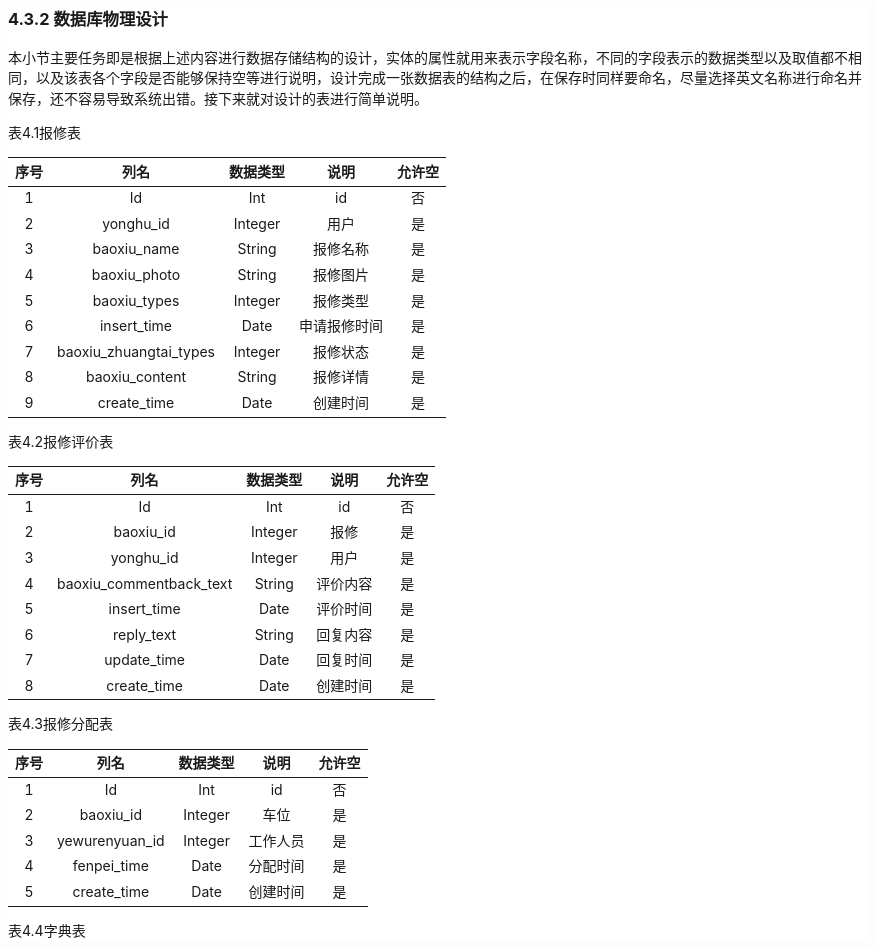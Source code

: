 ### 4.3.2 数据库物理设计
本小节主要任务即是根据上述内容进行数据存储结构的设计，实体的属性就用来表示字段名称，不同的字段表示的数据类型以及取值都不相同，以及该表各个字段是否能够保持空等进行说明，设计完成一张数据表的结构之后，在保存时同样要命名，尽量选择英文名称进行命名并保存，还不容易导致系统出错。接下来就对设计的表进行简单说明。

表4.1报修表

|序号|列名|数据类型|说明|允许空|
| :-: | :-: | :-: | :-: | :-: |
|1|Id|Int|id|否|
|2|yonghu\_id|Integer|用户|是|
|3|baoxiu\_name|String|报修名称|是|
|4|baoxiu\_photo|String|报修图片|是|
|5|baoxiu\_types|Integer|报修类型|是|
|6|insert\_time|Date|申请报修时间|是|
|7|baoxiu\_zhuangtai\_types|Integer|报修状态|是|
|8|baoxiu\_content|String|报修详情|是|
|9|create\_time|Date|创建时间|是|
表4.2报修评价表

|序号|列名|数据类型|说明|允许空|
| :-: | :-: | :-: | :-: | :-: |
|1|Id|Int|id|否|
|2|baoxiu\_id|Integer|报修|是|
|3|yonghu\_id|Integer|用户|是|
|4|baoxiu\_commentback\_text|String|评价内容|是|
|5|insert\_time|Date|评价时间|是|
|6|reply\_text|String|回复内容|是|
|7|update\_time|Date|回复时间|是|
|8|create\_time|Date|创建时间|是|
表4.3报修分配表

|序号|列名|数据类型|说明|允许空|
| :-: | :-: | :-: | :-: | :-: |
|1|Id|Int|id|否|
|2|baoxiu\_id|Integer|车位|是|
|3|yewurenyuan\_id|Integer|工作人员|是|
|4|fenpei\_time|Date|分配时间|是|
|5|create\_time|Date|创建时间|是|
表4.4字典表
